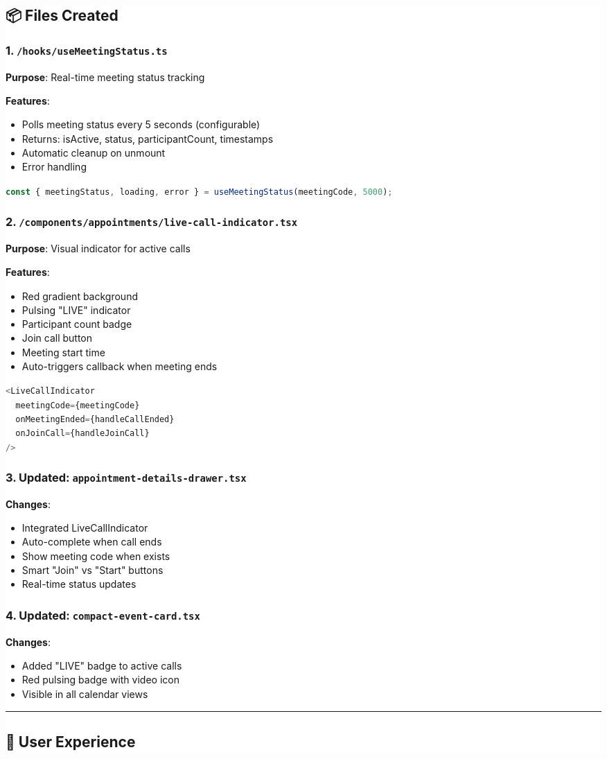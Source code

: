 
## 📦 Files Created

### 1. `/hooks/useMeetingStatus.ts`
**Purpose**: Real-time meeting status tracking

**Features**:
- Polls meeting status every 5 seconds (configurable)
- Returns: isActive, status, participantCount, timestamps
- Automatic cleanup on unmount
- Error handling

```typescript
const { meetingStatus, loading, error } = useMeetingStatus(meetingCode, 5000);
```

### 2. `/components/appointments/live-call-indicator.tsx`
**Purpose**: Visual indicator for active calls

**Features**:
- Red gradient background
- Pulsing "LIVE" indicator
- Participant count badge
- Join call button
- Meeting start time
- Auto-triggers callback when meeting ends

```typescript
<LiveCallIndicator
  meetingCode={meetingCode}
  onMeetingEnded={handleCallEnded}
  onJoinCall={handleJoinCall}
/>
```

### 3. Updated: `appointment-details-drawer.tsx`
**Changes**:
- Integrated LiveCallIndicator
- Auto-complete when call ends
- Show meeting code when exists
- Smart "Join" vs "Start" buttons
- Real-time status updates

### 4. Updated: `compact-event-card.tsx`
**Changes**:
- Added "LIVE" badge to active calls
- Red pulsing badge with video icon
- Visible in all calendar views

---

## 🎨 User Experience
